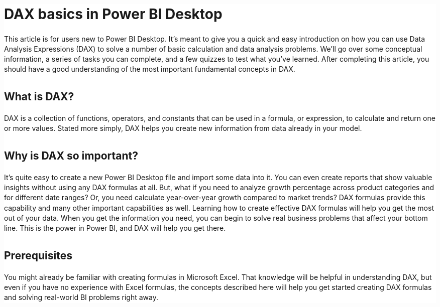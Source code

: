 <properties
   pageTitle="DAX basics in Power BI Desktop"
   description="DAX basics in Power BI Desktop"
   services="powerbi"
   documentationCenter=""
   authors="davidiseminger"
   manager="mblythe"
   backup=""
   editor=""
   tags=""
   qualityFocus="no"
   qualityDate=""/>

<tags
   ms.service="powerbi"
   ms.devlang="NA"
   ms.topic="article"
   ms.tgt_pltfrm="NA"
   ms.workload="powerbi"
   ms.date="06/06/2017"
   ms.author="davidi"/>
# DAX basics in Power BI Desktop

This article is for users new to Power BI Desktop. It’s meant to give you a quick and easy introduction on how you can use Data Analysis Expressions (DAX) to solve a number of basic calculation and data analysis problems. We’ll go over some conceptual information, a series of tasks you can complete, and a few quizzes to test what you’ve learned. After completing this article, you should have a good understanding of the most important fundamental concepts in DAX.

## What is DAX?

DAX is a collection of functions, operators, and constants that can be used in a formula, or expression, to calculate and return one or more values. Stated more simply, DAX helps you create new information from data already in your model.

## Why is DAX so important?

It’s quite easy to create a new Power BI Desktop file and import some data into it. You can even create reports that show valuable insights without using any DAX formulas at all. But, what if you need to analyze growth percentage across product categories and for different date ranges? Or, you need calculate year-over-year growth compared to market trends? DAX formulas provide this capability and many other important capabilities as well. Learning how to create effective DAX formulas will help you get the most out of your data. When you get the information you need, you can begin to solve real business problems that affect your bottom line. This is the power in Power BI, and DAX will help you get there.

## Prerequisites

You might already be familiar with creating formulas in Microsoft Excel. That knowledge will be helpful in understanding DAX, but even if you have no experience with Excel formulas, the concepts described here will help you get started creating DAX formulas and solving real-world BI problems right away.
